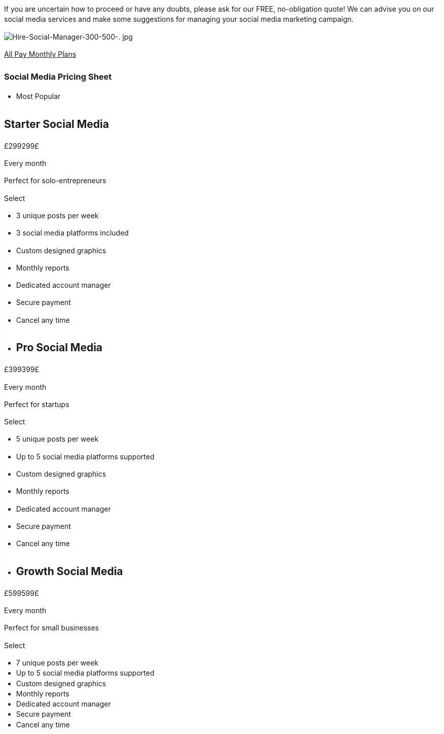 If you are uncertain how to proceed or have any doubts, please ask for our FREE, no-obligation quote! We can advise you on our social media services and make some suggestions for managing your social media marketing campaign.

![Hire-Social-Manager-300-500-. jpg](https://static.wixstatic.com/media/6b7f88_1c933045e93c4a1a8cdd273cd1706b82~mv2.jpg/v1/fill/w_300,h_500,al_c,q_80,enc_avif,quality_auto/Hire-Social-Manager-300-500-.jpg)

[All Pay Monthly Plans](https://www.webuildstores.co.uk/plans-pricing)

### Social Media Pricing Sheet

 * Most Popular

## Starter Social Media

£299299£

Every month

Perfect for solo-entrepreneurs

Select

 * 3 unique posts per week
 * 3 social media platforms included
 * Custom designed graphics
 * Monthly reports
 * Dedicated account manager
 * Secure payment
 * Cancel any time

 * ## Pro Social Media

£399399£

Every month

Perfect for startups

Select

 * 5 unique posts per week
 * Up to 5 social media platforms supported
 * Custom designed graphics
 * Monthly reports
 * Dedicated account manager
 * Secure payment
 * Cancel any time

 * ## Growth Social Media

£599599£

Every month

Perfect for small businesses

Select

 * 7 unique posts per week
 * Up to 5 social media platforms supported
 * Custom designed graphics
 * Monthly reports
 * Dedicated account manager
 * Secure payment
 * Cancel any time

